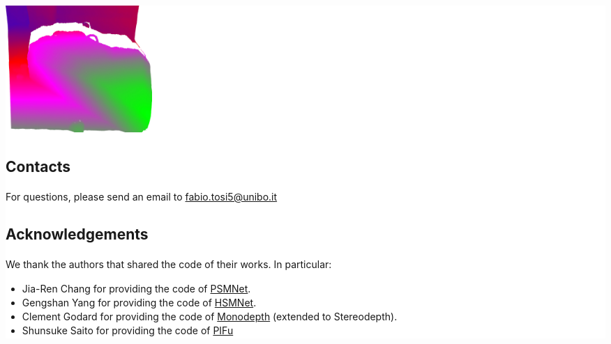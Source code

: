   <img src="./images/pcl_hsm_ours_active.jpg" width="210" />
</p>

## Contacts

For questions, please send an email to fabio.tosi5@unibo.it

## Acknowledgements

We thank the authors that shared the code of their works. In particular:

* Jia-Ren Chang for providing the code of [PSMNet](https://github.com/JiaRenChang/PSMNet).
* Gengshan Yang for providing the code of [HSMNet](https://github.com/gengshan-y/high-res-stereo).
* Clement Godard for providing the code of [Monodepth](https://github.com/mrharicot/monodepth) (extended to Stereodepth).
* Shunsuke Saito for providing the code of [PIFu](https://github.com/shunsukesaito/PIFu)

